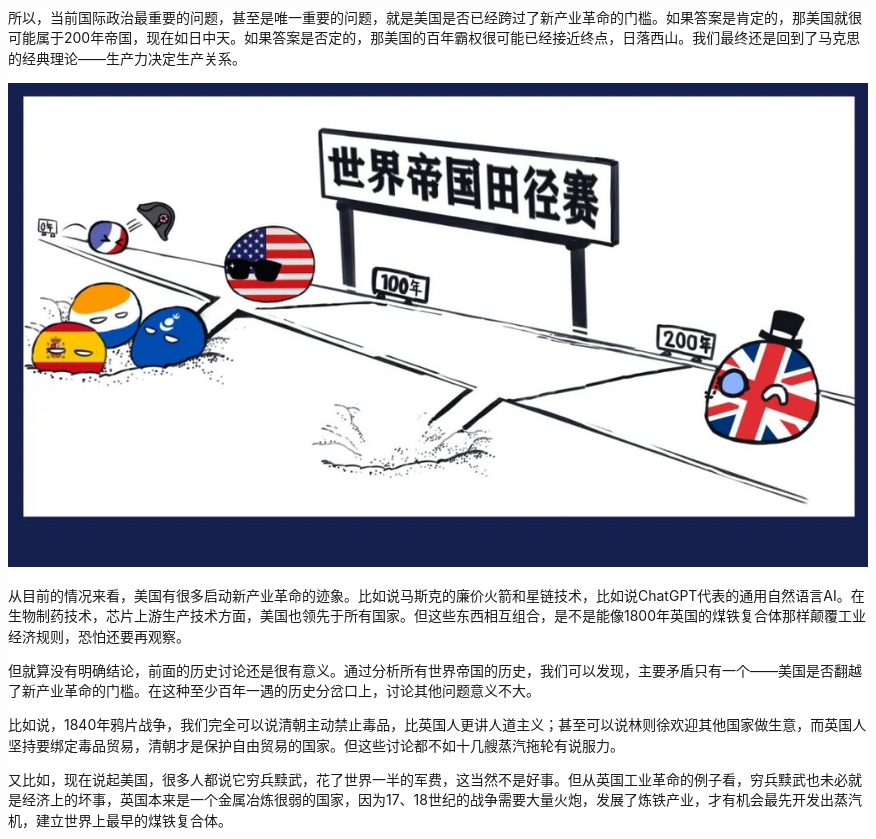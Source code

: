 所以，当前国际政治最重要的问题，甚至是唯一重要的问题，就是美国是否已经跨过了新产业革命的门槛。如果答案是肯定的，那美国就很可能属于200年帝国，现在如日中天。如果答案是否定的，那美国的百年霸权很可能已经接近终点，日落西山。我们最终还是回到了马克思的经典理论——生产力决定生产关系。

![](/images/btnews/0501_0600/0567/44d7880e-b22e-4ef1-9556-44971d268420.jpg)

从目前的情况来看，美国有很多启动新产业革命的迹象。比如说马斯克的廉价火箭和星链技术，比如说ChatGPT代表的通用自然语言AI。在生物制药技术，芯片上游生产技术方面，美国也领先于所有国家。但这些东西相互组合，是不是能像1800年英国的煤铁复合体那样颠覆工业经济规则，恐怕还要再观察。

但就算没有明确结论，前面的历史讨论还是很有意义。通过分析所有世界帝国的历史，我们可以发现，主要矛盾只有一个——美国是否翻越了新产业革命的门槛。在这种至少百年一遇的历史分岔口上，讨论其他问题意义不大。

比如说，1840年鸦片战争，我们完全可以说清朝主动禁止毒品，比英国人更讲人道主义；甚至可以说林则徐欢迎其他国家做生意，而英国人坚持要绑定毒品贸易，清朝才是保护自由贸易的国家。但这些讨论都不如十几艘蒸汽拖轮有说服力。

又比如，现在说起美国，很多人都说它穷兵黩武，花了世界一半的军费，这当然不是好事。但从英国工业革命的例子看，穷兵黩武也未必就是经济上的坏事，英国本来是一个金属冶炼很弱的国家，因为17、18世纪的战争需要大量火炮，发展了炼铁产业，才有机会最先开发出蒸汽机，建立世界上最早的煤铁复合体。
